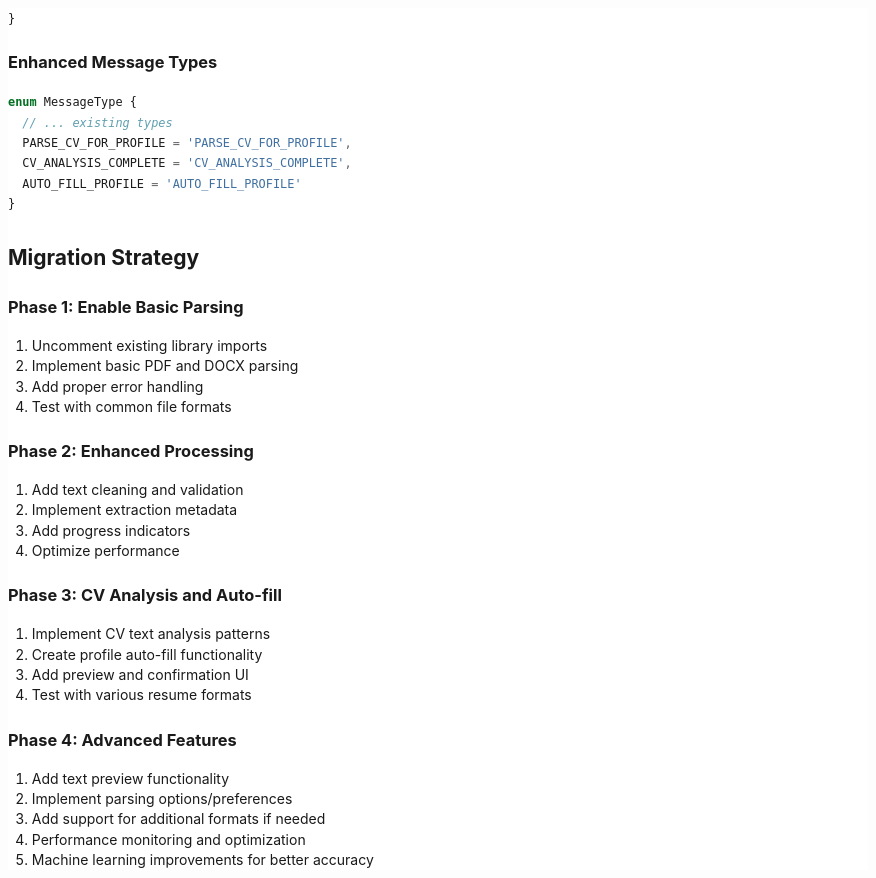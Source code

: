 ```typescript
}
```

### Enhanced Message Types
```typescript
enum MessageType {
  // ... existing types
  PARSE_CV_FOR_PROFILE = 'PARSE_CV_FOR_PROFILE',
  CV_ANALYSIS_COMPLETE = 'CV_ANALYSIS_COMPLETE',
  AUTO_FILL_PROFILE = 'AUTO_FILL_PROFILE'
}
```

## Migration Strategy

### Phase 1: Enable Basic Parsing
1. Uncomment existing library imports
2. Implement basic PDF and DOCX parsing
3. Add proper error handling
4. Test with common file formats

### Phase 2: Enhanced Processing
1. Add text cleaning and validation
2. Implement extraction metadata
3. Add progress indicators
4. Optimize performance

### Phase 3: CV Analysis and Auto-fill
1. Implement CV text analysis patterns
2. Create profile auto-fill functionality
3. Add preview and confirmation UI
4. Test with various resume formats

### Phase 4: Advanced Features
1. Add text preview functionality
2. Implement parsing options/preferences
3. Add support for additional formats if needed
4. Performance monitoring and optimization
5. Machine learning improvements for better accuracy